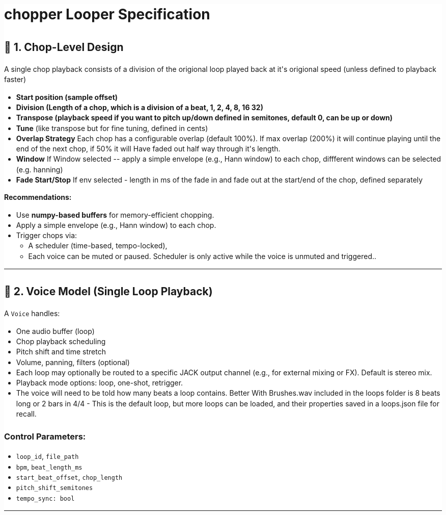 # chopper Looper Specification

## 🔹 1. Chop-Level Design
A single chop playback consists of a division of the origional loop played back at it's origional speed (unless defined to playback faster)
- **Start position (sample offset)**
- **Division (Length of a chop, which is a division of a beat, 1, 2, 4, 8, 16 32)**
- **Transpose (playback speed if you want to pitch up/down defined in semitones, default 0, can be up or down)**
- **Tune** (like transpose but for fine tuning, defined in cents)
- **Overlap Strategy** Each chop has a configurable overlap (default 100%). If max overlap (200%) it will continue playing until the end of the next chop, if 50% it will Have faded out half way through it's length.
- **Window** If Window selected -- apply a simple envelope (e.g., Hann window) to each chop, diffferent windows can be selected (e.g. hanning)
- **Fade Start/Stop** If env selected - length in ms of the fade in and fade out at the start/end of the chop, defined separately

**Recommendations:**
- Use **numpy-based buffers** for memory-efficient chopping.
- Apply a simple envelope (e.g., Hann window) to each chop.
- Trigger chops via:
  - A scheduler (time-based, tempo-locked),
  - Each voice can be muted or paused. Scheduler is only active while the voice is unmuted and triggered..

---

## 🔹 2. Voice Model (Single Loop Playback)
A `Voice` handles:
- One audio buffer (loop)
- Chop playback scheduling
- Pitch shift and time stretch
- Volume, panning, filters (optional)
- Each loop may optionally be routed to a specific JACK output channel (e.g., for external mixing or FX). Default is stereo mix.
- Playback mode options: loop, one-shot, retrigger.
- The voice will need to be told how many beats a loop contains. Better With Brushes.wav included in the loops folder is 8 beats long or 2 bars in 4/4 - This is the default loop, but more loops can be loaded, and their properties saved in a loops.json file for recall.

### Control Parameters:
- `loop_id`, `file_path`
- `bpm`, `beat_length_ms`
- `start_beat_offset`, `chop_length`
- `pitch_shift_semitones`
- `tempo_sync: bool`

---
